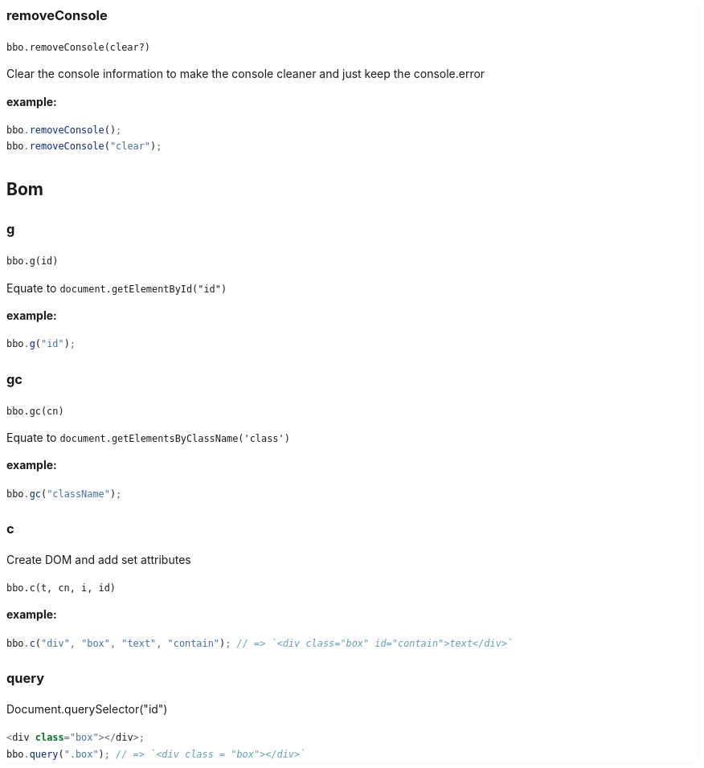 ### removeConsole

`bbo.removeConsole(clear?)`

Clear the console information to make the console cleaner and just keep the console.error

**example:**

```js
bbo.removeConsole();
bbo.removeConsole("clear");
```

## Bom

### g

`bbo.g(id)`

Equate to `document.getElementById("id")`

**example:**

```js
bbo.g("id");
```

### gc

`bbo.gc(cn)`

Equate to `document.getElementsByClassName('class')`

**example:**

```js
bbo.gc("className");
```

### c

Create DOM and add set attributes

`bbo.c(t, cn, i, id)`

**example:**

```js
bbo.c("div", "box", "text", "contain"); // => `<div class="box" id="contain">text</div>`
```

### query

Document.querySelector("id")

```js
<div class="box"></div>;
bbo.query(".box"); // => `<div class = "box"></div>`
```
